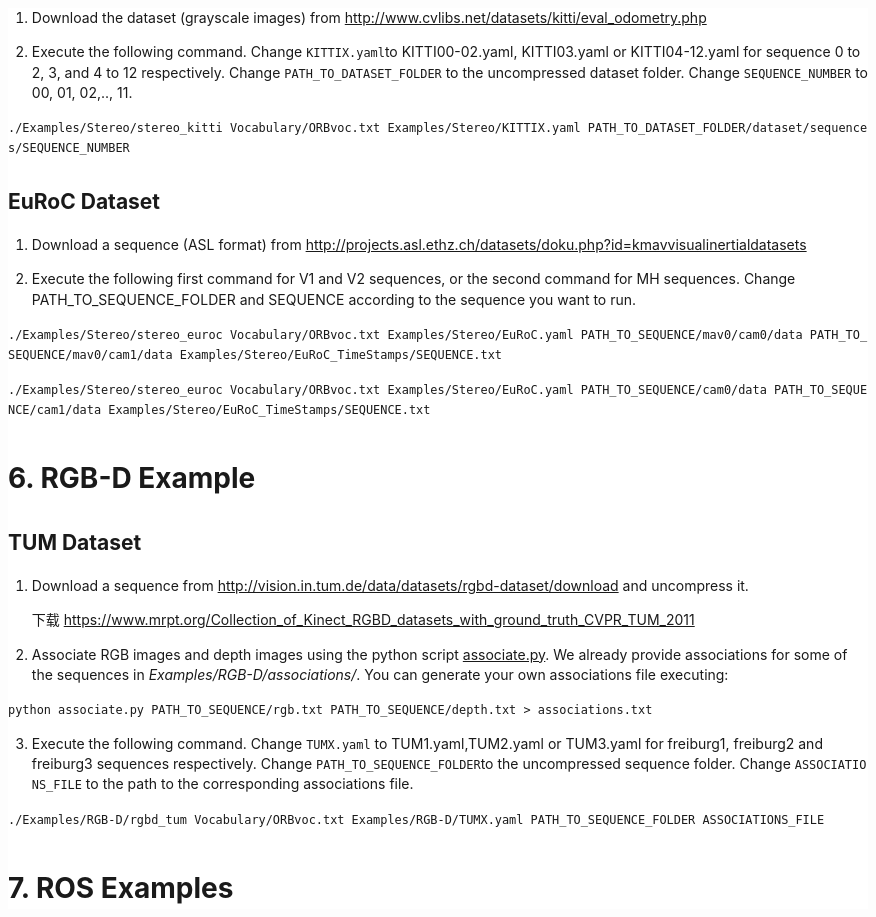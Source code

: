 1. Download the dataset (grayscale images) from http://www.cvlibs.net/datasets/kitti/eval_odometry.php 

2. Execute the following command. Change `KITTIX.yaml`to KITTI00-02.yaml, KITTI03.yaml or KITTI04-12.yaml for sequence 0 to 2, 3, and 4 to 12 respectively. Change `PATH_TO_DATASET_FOLDER` to the uncompressed dataset folder. Change `SEQUENCE_NUMBER` to 00, 01, 02,.., 11. 
```
./Examples/Stereo/stereo_kitti Vocabulary/ORBvoc.txt Examples/Stereo/KITTIX.yaml PATH_TO_DATASET_FOLDER/dataset/sequences/SEQUENCE_NUMBER
```

## EuRoC Dataset

1. Download a sequence (ASL format) from http://projects.asl.ethz.ch/datasets/doku.php?id=kmavvisualinertialdatasets

2. Execute the following first command for V1 and V2 sequences, or the second command for MH sequences. Change PATH_TO_SEQUENCE_FOLDER and SEQUENCE according to the sequence you want to run.
```
./Examples/Stereo/stereo_euroc Vocabulary/ORBvoc.txt Examples/Stereo/EuRoC.yaml PATH_TO_SEQUENCE/mav0/cam0/data PATH_TO_SEQUENCE/mav0/cam1/data Examples/Stereo/EuRoC_TimeStamps/SEQUENCE.txt
```
```
./Examples/Stereo/stereo_euroc Vocabulary/ORBvoc.txt Examples/Stereo/EuRoC.yaml PATH_TO_SEQUENCE/cam0/data PATH_TO_SEQUENCE/cam1/data Examples/Stereo/EuRoC_TimeStamps/SEQUENCE.txt
```

# 6. RGB-D Example

## TUM Dataset

1. Download a sequence from http://vision.in.tum.de/data/datasets/rgbd-dataset/download and uncompress it.

      下载 https://www.mrpt.org/Collection_of_Kinect_RGBD_datasets_with_ground_truth_CVPR_TUM_2011

2. Associate RGB images and depth images using the python script [associate.py](http://vision.in.tum.de/data/datasets/rgbd-dataset/tools). We already provide associations for some of the sequences in *Examples/RGB-D/associations/*. You can generate your own associations file executing:

  ```
  python associate.py PATH_TO_SEQUENCE/rgb.txt PATH_TO_SEQUENCE/depth.txt > associations.txt
  ```

3. Execute the following command. Change `TUMX.yaml` to TUM1.yaml,TUM2.yaml or TUM3.yaml for freiburg1, freiburg2 and freiburg3 sequences respectively. Change `PATH_TO_SEQUENCE_FOLDER`to the uncompressed sequence folder. Change `ASSOCIATIONS_FILE` to the path to the corresponding associations file.

  ```
  ./Examples/RGB-D/rgbd_tum Vocabulary/ORBvoc.txt Examples/RGB-D/TUMX.yaml PATH_TO_SEQUENCE_FOLDER ASSOCIATIONS_FILE
  ```

# 7. ROS Examples
